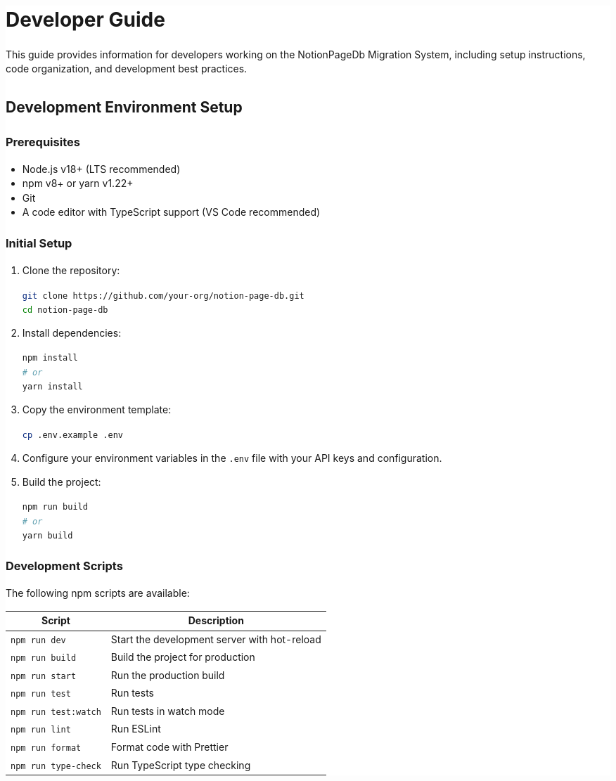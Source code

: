 # Developer Guide

This guide provides information for developers working on the NotionPageDb Migration System, including setup instructions, code organization, and development best practices.

## Development Environment Setup

### Prerequisites

- Node.js v18+ (LTS recommended)
- npm v8+ or yarn v1.22+
- Git
- A code editor with TypeScript support (VS Code recommended)

### Initial Setup

1. Clone the repository:

   ```bash
   git clone https://github.com/your-org/notion-page-db.git
   cd notion-page-db
   ```

2. Install dependencies:

   ```bash
   npm install
   # or
   yarn install
   ```

3. Copy the environment template:

   ```bash
   cp .env.example .env
   ```

4. Configure your environment variables in the `.env` file with your API keys and configuration.

5. Build the project:

   ```bash
   npm run build
   # or
   yarn build
   ```

### Development Scripts

The following npm scripts are available:

| Script               | Description                                  |
| -------------------- | -------------------------------------------- |
| `npm run dev`        | Start the development server with hot-reload |
| `npm run build`      | Build the project for production             |
| `npm run start`      | Run the production build                     |
| `npm run test`       | Run tests                                    |
| `npm run test:watch` | Run tests in watch mode                      |
| `npm run lint`       | Run ESLint                                   |
| `npm run format`     | Format code with Prettier                    |
| `npm run type-check` | Run TypeScript type checking                 |
